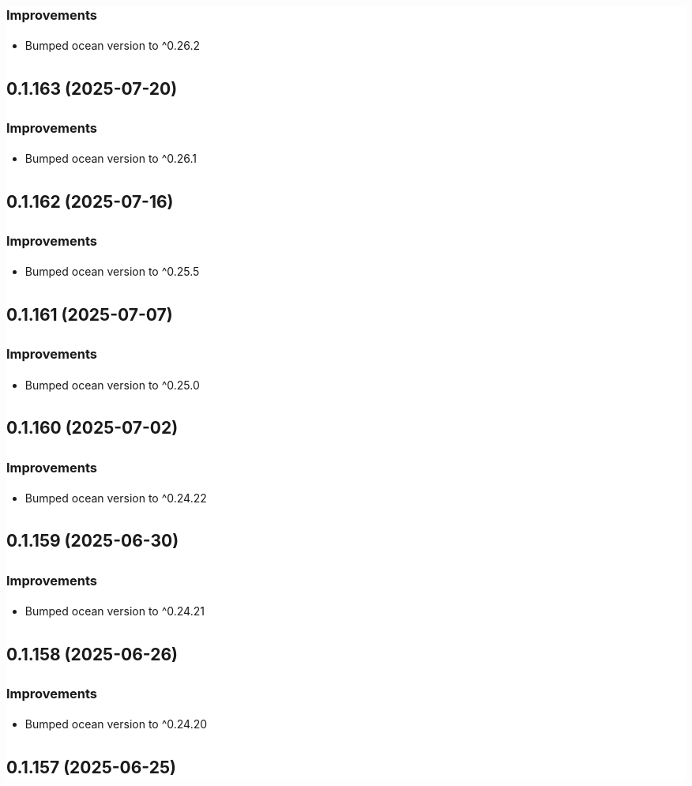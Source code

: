 
### Improvements

- Bumped ocean version to ^0.26.2


## 0.1.163 (2025-07-20)


### Improvements

- Bumped ocean version to ^0.26.1


## 0.1.162 (2025-07-16)


### Improvements

- Bumped ocean version to ^0.25.5


## 0.1.161 (2025-07-07)


### Improvements

- Bumped ocean version to ^0.25.0


## 0.1.160 (2025-07-02)


### Improvements

- Bumped ocean version to ^0.24.22


## 0.1.159 (2025-06-30)


### Improvements

- Bumped ocean version to ^0.24.21


## 0.1.158 (2025-06-26)


### Improvements

- Bumped ocean version to ^0.24.20


## 0.1.157 (2025-06-25)
